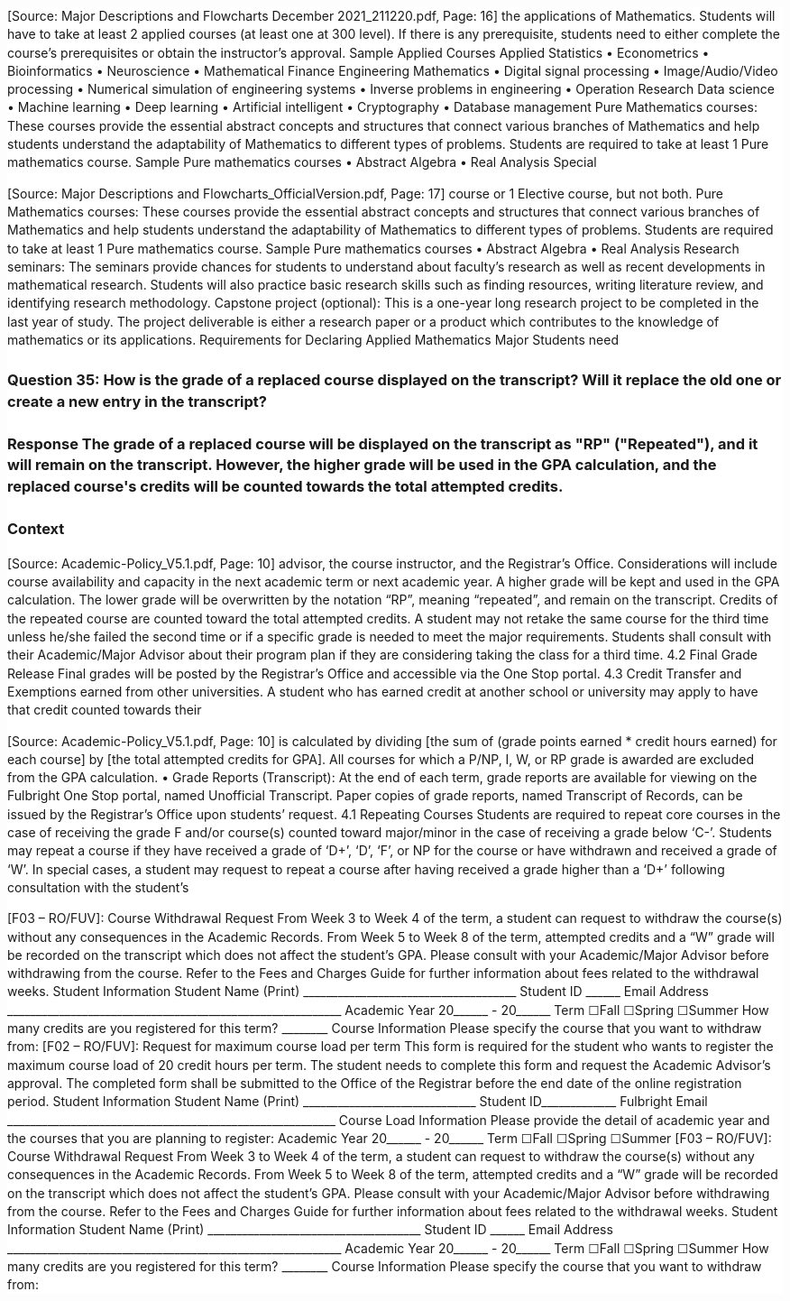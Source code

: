 [Source: Major Descriptions and Flowcharts December 2021_211220.pdf, Page: 16]
the applications of Mathematics.  Students will have to take at least 2 applied courses (at least one at 300 level). If there is any prerequisite, students need to either complete the course’s prerequisites or obtain the instructor’s approval. Sample Applied Courses Applied Statistics • Econometrics • Bioinformatics • Neuroscience • Mathematical Finance Engineering Mathematics • Digital signal processing • Image/Audio/Video processing • Numerical simulation of engineering systems • Inverse problems in engineering • Operation Research Data science • Machine learning • Deep learning • Artificial intelligent • Cryptography • Database management Pure Mathematics courses: These courses provide the essential abstract concepts and structures that connect various branches of Mathematics and help students understand the adaptability of Mathematics to different types of problems. Students are required to take at least 1 Pure mathematics course. Sample Pure mathematics courses • Abstract Algebra • Real Analysis Special

[Source: Major Descriptions and Flowcharts_OfficialVersion.pdf, Page: 17]
course or 1 Elective course, but not both. Pure Mathematics courses: These courses provide the essential abstract concepts and structures that connect various branches of Mathematics and help students understand the adaptability of Mathematics to different types of problems. Students are required to take at least 1 Pure mathematics course. Sample Pure mathematics courses • Abstract Algebra • Real Analysis Research seminars: The seminars provide chances for students to understand about faculty’s research as well as recent developments in mathematical research. Students will also practice basic research skills such as finding resources, writing literature review, and identifying research methodology. Capstone project (optional): This is a one-year long research project to be completed in the last year of study. The project deliverable is either a research paper or a product which contributes to the knowledge of mathematics or its applications. Requirements for Declaring Applied Mathematics Major Students need 
### Question 35: How is the grade of a replaced course displayed on the transcript? Will it replace the old one or create a new entry in the transcript? 
 ### Response The grade of a replaced course will be displayed on the transcript as "RP" ("Repeated"), and it will remain on the transcript. However, the higher grade will be used in the GPA calculation, and the replaced course's credits will be counted towards the total attempted credits.
 ### Context 
[Source: Academic-Policy_V5.1.pdf, Page: 10]
advisor, the course instructor, and the Registrar’s Office. Considerations will include course availability and capacity in the next academic term or next academic year. A higher grade will be kept and used in the GPA calculation. The lower grade will be overwritten by the notation “RP”, meaning “repeated”, and remain on the transcript. Credits of the repeated course are counted toward the total attempted credits. A student may not retake the same course for the third time unless he/she failed the second time or if a specific grade is needed to meet the major requirements. Students shall consult with their Academic/Major Advisor about their program plan if they are considering taking the class for a third time. 4.2 Final Grade Release Final grades will be posted by the Registrar’s Office and accessible via the One Stop portal. 4.3 Credit Transfer and Exemptions earned from other universities. A student who has earned credit at another school or university may apply to have that credit counted towards their

[Source: Academic-Policy_V5.1.pdf, Page: 10]
is calculated by dividing [the sum of (grade points earned * credit hours earned) for each course] by [the total attempted credits for GPA]. All courses for which a P/NP, I, W, or RP grade is awarded are excluded from the GPA calculation. • Grade Reports (Transcript): At the end of each term, grade reports are available for viewing on the Fulbright One Stop portal, named Unofficial Transcript. Paper copies of grade reports, named Transcript of Records, can be issued by the Registrar’s Office upon students’ request. 4.1 Repeating Courses Students are required to repeat core courses in the case of receiving the grade F and/or course(s) counted toward major/minor in the case of receiving a grade below ‘C-’. Students may repeat a course if they have received a grade of ‘D+’, ‘D’, ‘F’, or NP for the course or have withdrawn and received a grade of ‘W’. In special cases, a student may request to repeat a course after having received a grade higher than a ‘D+’ following consultation with the student’s


[F03 – RO/FUV]: Course Withdrawal Request From Week 3 to Week 4 of the term, a student can request to withdraw the course(s) without any consequences in the Academic Records. From Week 5 to Week 8 of the term, attempted credits and a “W” grade will be recorded on the transcript which does not affect the student’s GPA. Please consult with your Academic/Major Advisor before withdrawing from the course. Refer to the Fees and Charges Guide for further information about fees related to the withdrawal weeks. Student Information Student Name (Print) _____________________________________ Student ID ______ Email Address __________________________________________________________ Academic Year 20______ - 20______ Term     ☐Fall      ☐Spring ☐Summer How many credits are you registered for this term?  ________ Course Information Please specify the course that you want to withdraw from:
[F02 – RO/FUV]: Request for maximum course load per term This form is required for the student who wants to register the maximum course load of 20 credit hours per term. The student needs to complete this form and request the Academic Advisor’s approval. The completed form shall be submitted to the Office of the Registrar before the end date of the online registration period. Student Information Student Name (Print) ______________________________ Student ID_____________ Fulbright Email _________________________________________________________ Course Load Information Please provide the detail of academic year and the courses that you are planning to register: Academic Year  20______ - 20______ Term       ☐Fall    ☐Spring     ☐Summer
[F03 – RO/FUV]: Course Withdrawal Request From Week 3 to Week 4 of the term, a student can request to withdraw the course(s) without any consequences in the Academic Records. From Week 5 to Week 8 of the term, attempted credits and a “W” grade will be recorded on the transcript which does not affect the student’s GPA. Please consult with your Academic/Major Advisor before withdrawing from the course. Refer to the Fees and Charges Guide for further information about fees related to the withdrawal weeks. Student Information Student Name (Print) _____________________________________ Student ID ______ Email Address __________________________________________________________ Academic Year 20______ - 20______ Term     ☐Fall      ☐Spring ☐Summer How many credits are you registered for this term?  ________ Course Information Please specify the course that you want to withdraw from: 